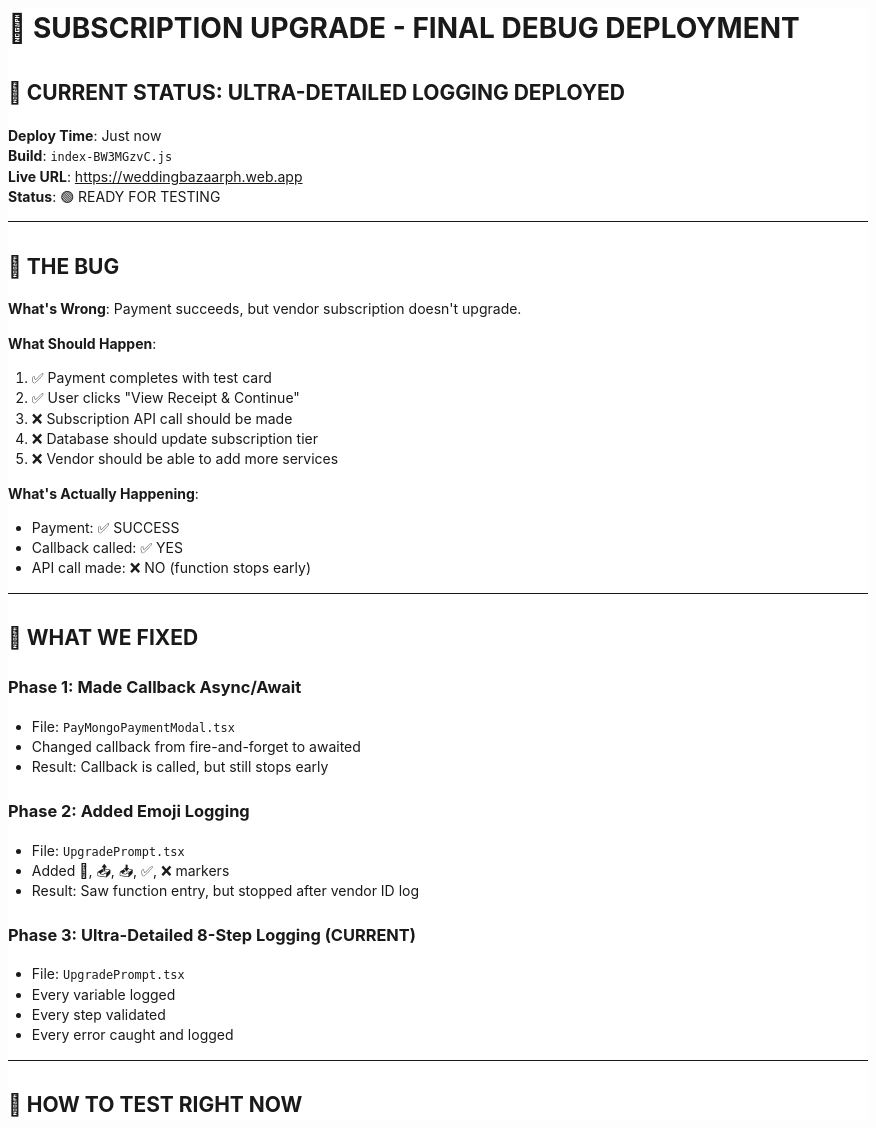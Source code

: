 # 🚨 SUBSCRIPTION UPGRADE - FINAL DEBUG DEPLOYMENT

## 📌 CURRENT STATUS: ULTRA-DETAILED LOGGING DEPLOYED

**Deploy Time**: Just now  
**Build**: `index-BW3MGzvC.js`  
**Live URL**: https://weddingbazaarph.web.app  
**Status**: 🟢 READY FOR TESTING

---

## 🎯 THE BUG

**What's Wrong**: Payment succeeds, but vendor subscription doesn't upgrade.

**What Should Happen**:
1. ✅ Payment completes with test card
2. ✅ User clicks "View Receipt & Continue"
3. ❌ Subscription API call should be made
4. ❌ Database should update subscription tier
5. ❌ Vendor should be able to add more services

**What's Actually Happening**:
- Payment: ✅ SUCCESS
- Callback called: ✅ YES
- API call made: ❌ NO (function stops early)

---

## 🔧 WHAT WE FIXED

### Phase 1: Made Callback Async/Await
- File: `PayMongoPaymentModal.tsx`
- Changed callback from fire-and-forget to awaited
- Result: Callback is called, but still stops early

### Phase 2: Added Emoji Logging
- File: `UpgradePrompt.tsx`
- Added 🎯, 📤, 📥, ✅, ❌ markers
- Result: Saw function entry, but stopped after vendor ID log

### Phase 3: Ultra-Detailed 8-Step Logging (CURRENT)
- File: `UpgradePrompt.tsx`
- Every variable logged
- Every step validated
- Every error caught and logged

---

## 🧪 HOW TO TEST RIGHT NOW
